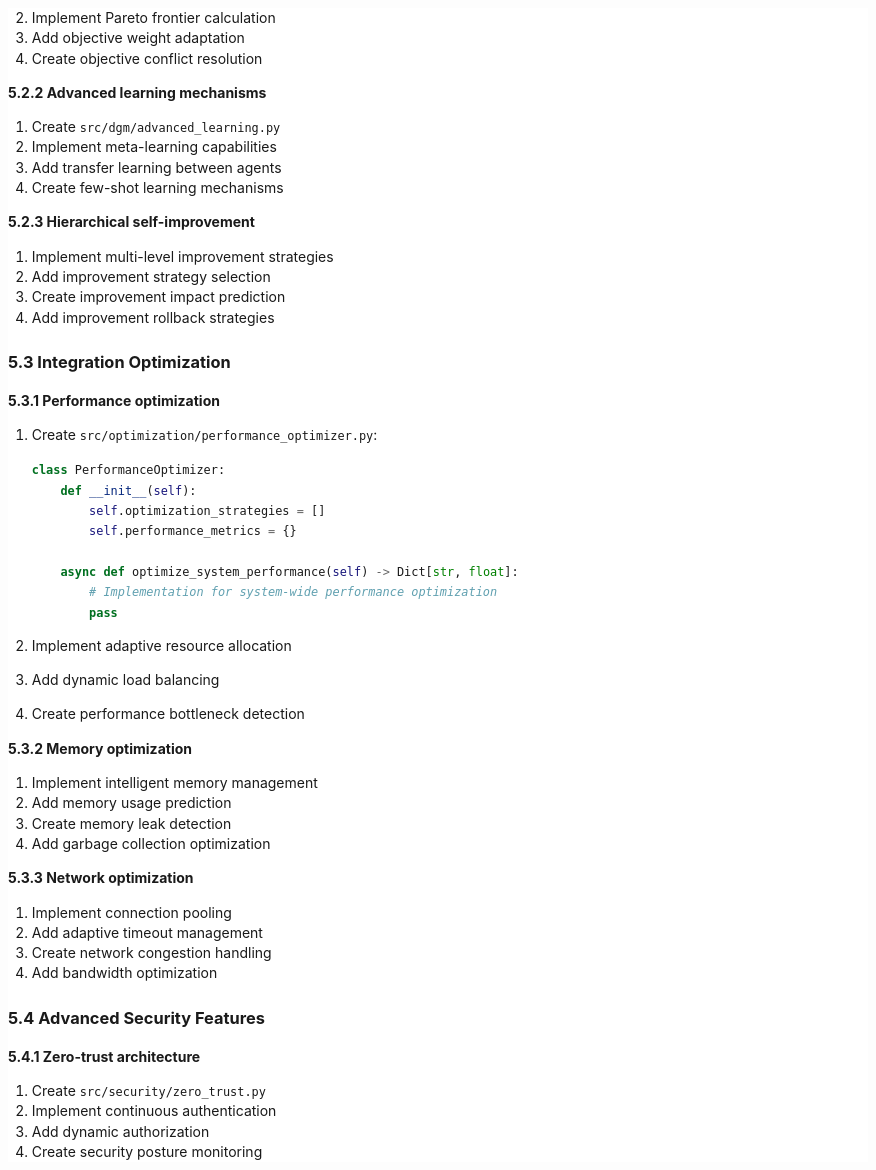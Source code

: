 2. Implement Pareto frontier calculation
3. Add objective weight adaptation
4. Create objective conflict resolution

**5.2.2 Advanced learning mechanisms**
1. Create `src/dgm/advanced_learning.py`
2. Implement meta-learning capabilities
3. Add transfer learning between agents
4. Create few-shot learning mechanisms

**5.2.3 Hierarchical self-improvement**
1. Implement multi-level improvement strategies
2. Add improvement strategy selection
3. Create improvement impact prediction
4. Add improvement rollback strategies

### 5.3 Integration Optimization

**5.3.1 Performance optimization**
1. Create `src/optimization/performance_optimizer.py`:
   ```python
   class PerformanceOptimizer:
       def __init__(self):
           self.optimization_strategies = []
           self.performance_metrics = {}
       
       async def optimize_system_performance(self) -> Dict[str, float]:
           # Implementation for system-wide performance optimization
           pass
   ```

2. Implement adaptive resource allocation
3. Add dynamic load balancing
4. Create performance bottleneck detection

**5.3.2 Memory optimization**
1. Implement intelligent memory management
2. Add memory usage prediction
3. Create memory leak detection
4. Add garbage collection optimization

**5.3.3 Network optimization**
1. Implement connection pooling
2. Add adaptive timeout management
3. Create network congestion handling
4. Add bandwidth optimization

### 5.4 Advanced Security Features

**5.4.1 Zero-trust architecture**
1. Create `src/security/zero_trust.py`
2. Implement continuous authentication
3. Add dynamic authorization
4. Create security posture monitoring
